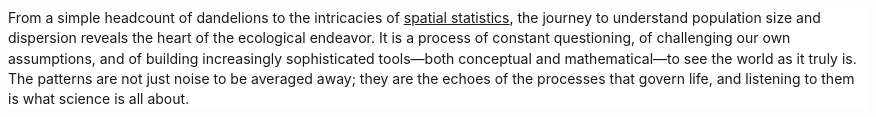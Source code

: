 From a simple headcount of dandelions to the intricacies of [spatial statistics](@article_id:199313), the journey to understand population size and dispersion reveals the heart of the ecological endeavor. It is a process of constant questioning, of challenging our own assumptions, and of building increasingly sophisticated tools—both conceptual and mathematical—to see the world as it truly is. The patterns are not just noise to be averaged away; they are the echoes of the processes that govern life, and listening to them is what science is all about.